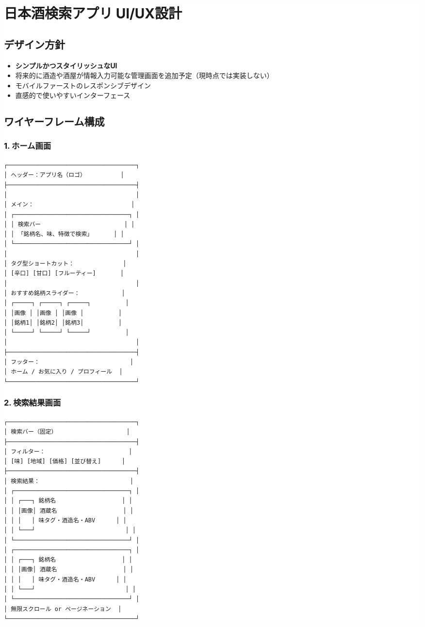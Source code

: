 # 日本酒検索アプリ UI/UX設計

## デザイン方針
- **シンプルかつスタイリッシュなUI**
- 将来的に酒造や酒屋が情報入力可能な管理画面を追加予定（現時点では実装しない）
- モバイルファーストのレスポンシブデザイン
- 直感的で使いやすいインターフェース

## ワイヤーフレーム構成

### 1. ホーム画面
```
┌─────────────────────────────────────┐
│ ヘッダー：アプリ名（ロゴ）          │
├─────────────────────────────────────┤
│                                     │
│ メイン：                            │
│ ┌─────────────────────────────────┐ │
│ │ 検索バー                        │ │
│ │ 「銘柄名、味、特徴で検索」      │ │
│ └─────────────────────────────────┘ │
│                                     │
│ タグ型ショートカット：              │
│ [辛口] [甘口] [フルーティー]       │
│                                     │
│ おすすめ銘柄スライダー：            │
│ ┌─────┐ ┌─────┐ ┌─────┐          │
│ │画像 │ │画像 │ │画像 │          │
│ │銘柄1│ │銘柄2│ │銘柄3│          │
│ └─────┘ └─────┘ └─────┘          │
│                                     │
├─────────────────────────────────────┤
│ フッター：                          │
│ ホーム / お気に入り / プロフィール  │
└─────────────────────────────────────┘
```

### 2. 検索結果画面
```
┌─────────────────────────────────────┐
│ 検索バー（固定）                    │
├─────────────────────────────────────┤
│ フィルター：                        │
│ [味] [地域] [価格] [並び替え]      │
├─────────────────────────────────────┤
│ 検索結果：                          │
│ ┌─────────────────────────────────┐ │
│ │ ┌───┐ 銘柄名                   │ │
│ │ │画像│ 酒蔵名                   │ │
│ │ │   │ 味タグ・酒造名・ABV      │ │
│ │ └───┘                          │ │
│ └─────────────────────────────────┘ │
│ ┌─────────────────────────────────┐ │
│ │ ┌───┐ 銘柄名                   │ │
│ │ │画像│ 酒蔵名                   │ │
│ │ │   │ 味タグ・酒造名・ABV      │ │
│ │ └───┘                          │ │
│ └─────────────────────────────────┘ │
│ 無限スクロール or ページネーション  │
└─────────────────────────────────────┘
```